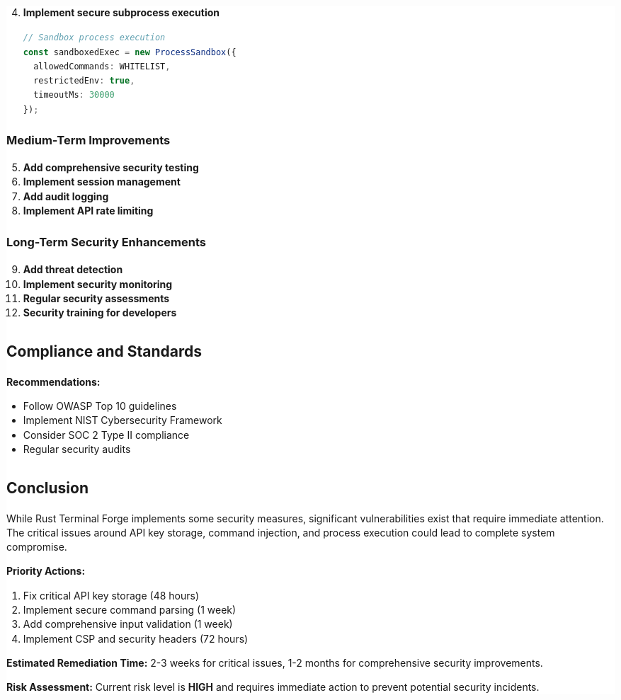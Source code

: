 4. **Implement secure subprocess execution**
   ```typescript
   // Sandbox process execution
   const sandboxedExec = new ProcessSandbox({
     allowedCommands: WHITELIST,
     restrictedEnv: true,
     timeoutMs: 30000
   });
   ```

### Medium-Term Improvements

5. **Add comprehensive security testing**
6. **Implement session management**
7. **Add audit logging**
8. **Implement API rate limiting**

### Long-Term Security Enhancements

9. **Add threat detection**
10. **Implement security monitoring**
11. **Regular security assessments**
12. **Security training for developers**

## Compliance and Standards

**Recommendations:**
- Follow OWASP Top 10 guidelines
- Implement NIST Cybersecurity Framework
- Consider SOC 2 Type II compliance
- Regular security audits

## Conclusion

While Rust Terminal Forge implements some security measures, significant vulnerabilities exist that require immediate attention. The critical issues around API key storage, command injection, and process execution could lead to complete system compromise.

**Priority Actions:**
1. Fix critical API key storage (48 hours)
2. Implement secure command parsing (1 week)
3. Add comprehensive input validation (1 week)
4. Implement CSP and security headers (72 hours)

**Estimated Remediation Time:** 2-3 weeks for critical issues, 1-2 months for comprehensive security improvements.

**Risk Assessment:** Current risk level is **HIGH** and requires immediate action to prevent potential security incidents.